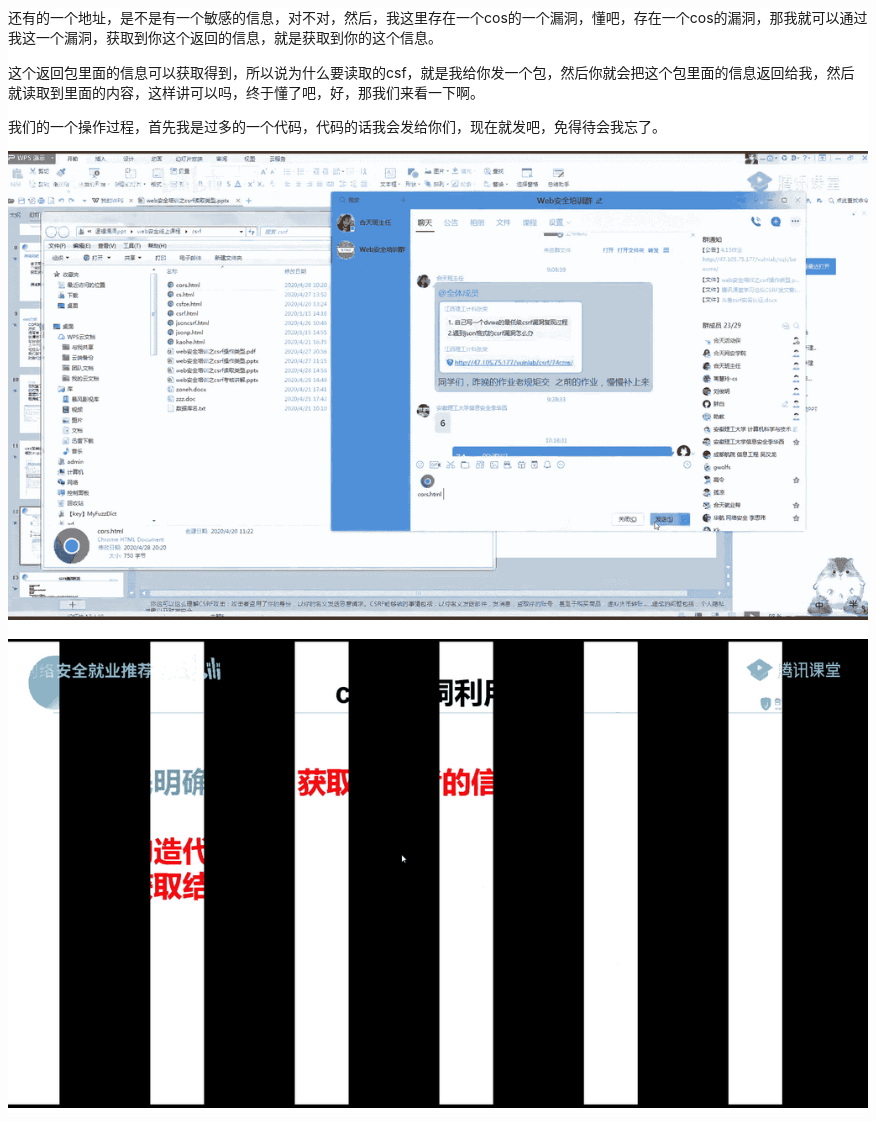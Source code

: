 还有的一个地址，是不是有一个敏感的信息，对不对，然后，我这里存在一个cos的一个漏洞，懂吧，存在一个cos的漏洞，那我就可以通过我这一个漏洞，获取到你这个返回的信息，就是获取到你的这个信息。

这个返回包里面的信息可以获取得到，所以说为什么要读取的csf，就是我给你发一个包，然后你就会把这个包里面的信息返回给我，然后就读取到里面的内容，这样讲可以吗，终于懂了吧，好，那我们来看一下啊。

我们的一个操作过程，首先我是过多的一个代码，代码的话我会发给你们，现在就发吧，免得待会我忘了。

![](img/582d300dff916af21bad46867bf20484_12.png)

![](img/582d300dff916af21bad46867bf20484_13.png)
